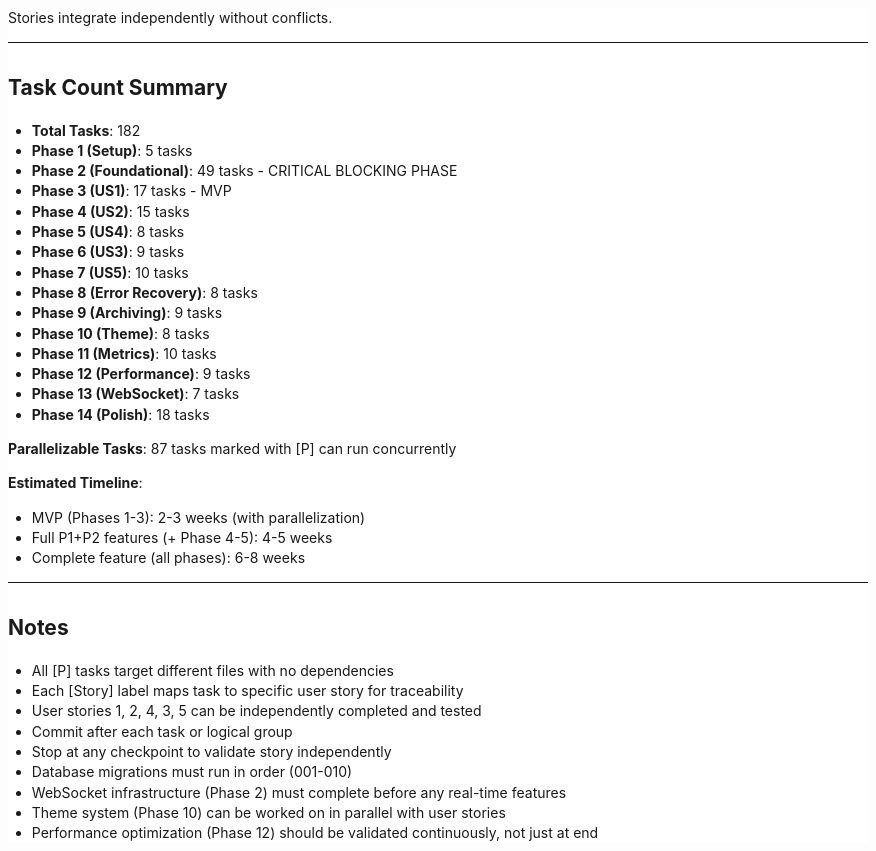 Stories integrate independently without conflicts.

---

## Task Count Summary

- **Total Tasks**: 182
- **Phase 1 (Setup)**: 5 tasks
- **Phase 2 (Foundational)**: 49 tasks - CRITICAL BLOCKING PHASE
- **Phase 3 (US1)**: 17 tasks - MVP
- **Phase 4 (US2)**: 15 tasks
- **Phase 5 (US4)**: 8 tasks
- **Phase 6 (US3)**: 9 tasks
- **Phase 7 (US5)**: 10 tasks
- **Phase 8 (Error Recovery)**: 8 tasks
- **Phase 9 (Archiving)**: 9 tasks
- **Phase 10 (Theme)**: 8 tasks
- **Phase 11 (Metrics)**: 10 tasks
- **Phase 12 (Performance)**: 9 tasks
- **Phase 13 (WebSocket)**: 7 tasks
- **Phase 14 (Polish)**: 18 tasks

**Parallelizable Tasks**: 87 tasks marked with [P] can run concurrently

**Estimated Timeline**:
- MVP (Phases 1-3): 2-3 weeks (with parallelization)
- Full P1+P2 features (+ Phase 4-5): 4-5 weeks
- Complete feature (all phases): 6-8 weeks

---

## Notes

- All [P] tasks target different files with no dependencies
- Each [Story] label maps task to specific user story for traceability
- User stories 1, 2, 4, 3, 5 can be independently completed and tested
- Commit after each task or logical group
- Stop at any checkpoint to validate story independently
- Database migrations must run in order (001-010)
- WebSocket infrastructure (Phase 2) must complete before any real-time features
- Theme system (Phase 10) can be worked on in parallel with user stories
- Performance optimization (Phase 12) should be validated continuously, not just at end
